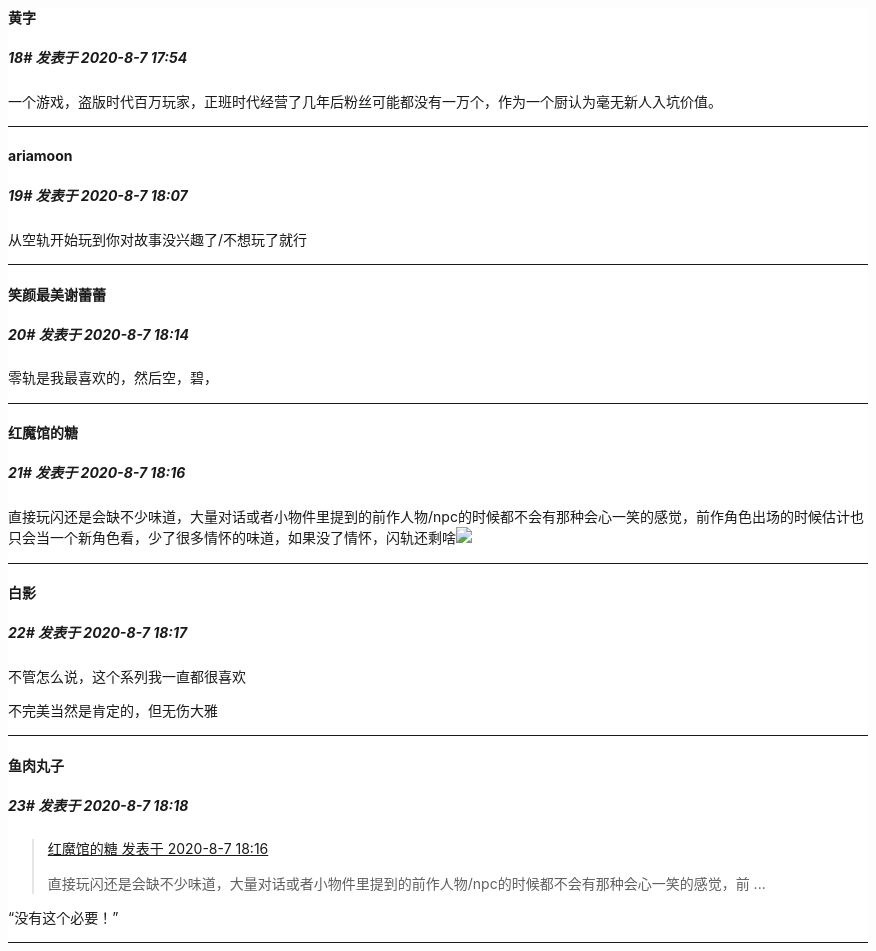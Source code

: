####  黄字  
##### 18#       发表于 2020-8-7 17:54


一个游戏，盗版时代百万玩家，正班时代经营了几年后粉丝可能都没有一万个，作为一个厨认为毫无新人入坑价值。


-----

####  ariamoon  
##### 19#       发表于 2020-8-7 18:07


从空轨开始玩到你对故事没兴趣了/不想玩了就行


-----

####  笑颜最美谢蕾蕾  
##### 20#       发表于 2020-8-7 18:14


零轨是我最喜欢的，然后空，碧，


-----

####  红魔馆的糖  
##### 21#       发表于 2020-8-7 18:16


直接玩闪还是会缺不少味道，大量对话或者小物件里提到的前作人物/npc的时候都不会有那种会心一笑的感觉，前作角色出场的时候估计也只会当一个新角色看，少了很多情怀的味道，如果没了情怀，闪轨还剩啥<img src="https://static.saraba1st.com/image/smiley/face2017/067.png" referrerpolicy="no-referrer">


-----

####  白影  
##### 22#       发表于 2020-8-7 18:17


不管怎么说，这个系列我一直都很喜欢


不完美当然是肯定的，但无伤大雅


-----

####  鱼肉丸子  
##### 23#       发表于 2020-8-7 18:18


<blockquote><a href="httphttps://bbs.saraba1st.com/2b/forum.php?mod=redirect&amp;goto=findpost&amp;pid=48351481&amp;ptid=1953610" target="_blank">红魔馆的糖 发表于 2020-8-7 18:16</a>

直接玩闪还是会缺不少味道，大量对话或者小物件里提到的前作人物/npc的时候都不会有那种会心一笑的感觉，前 ...</blockquote>
“没有这个必要！”


-----
